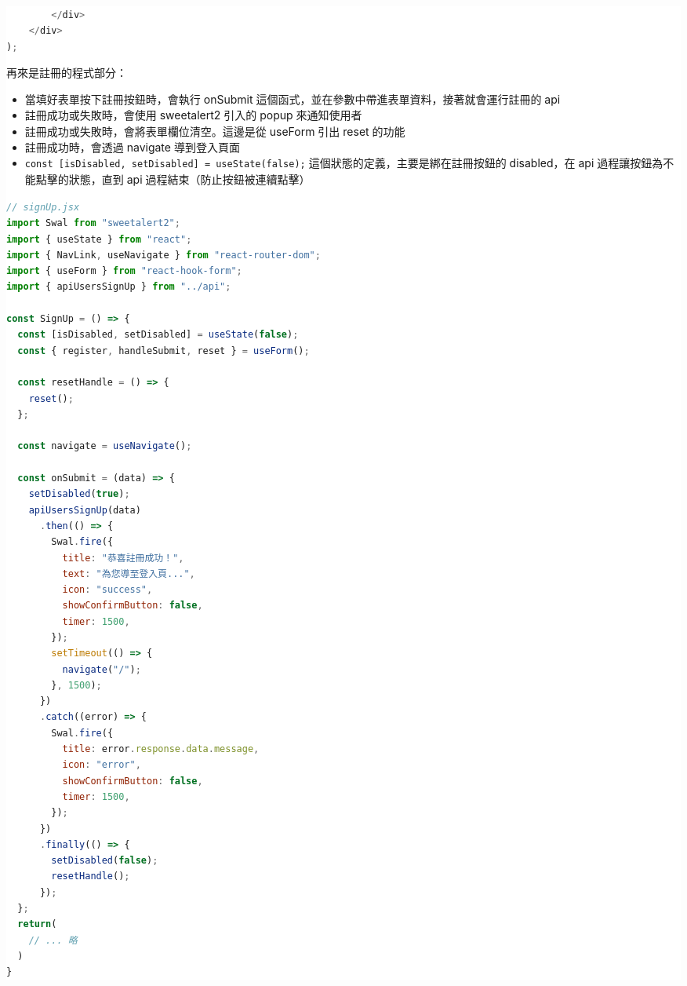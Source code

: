 ```jsx
		</div>
	</div>
);
```

再來是註冊的程式部分：

- 當填好表單按下註冊按鈕時，會執行 onSubmit 這個函式，並在參數中帶進表單資料，接著就會運行註冊的 api
- 註冊成功或失敗時，會使用 sweetalert2 引入的 popup 來通知使用者
- 註冊成功或失敗時，會將表單欄位清空。這邊是從 useForm 引出 reset 的功能
- 註冊成功時，會透過 navigate 導到登入頁面
- `const [isDisabled, setDisabled] = useState(false);` 這個狀態的定義，主要是綁在註冊按鈕的 disabled，在 api 過程讓按鈕為不能點擊的狀態，直到 api 過程結束（防止按鈕被連續點擊）

```jsx
// signUp.jsx
import Swal from "sweetalert2";
import { useState } from "react";
import { NavLink, useNavigate } from "react-router-dom";
import { useForm } from "react-hook-form";
import { apiUsersSignUp } from "../api";

const SignUp = () => {
  const [isDisabled, setDisabled] = useState(false);
  const { register, handleSubmit, reset } = useForm();

  const resetHandle = () => {
    reset();
  };

  const navigate = useNavigate();

  const onSubmit = (data) => {
    setDisabled(true);
    apiUsersSignUp(data)
      .then(() => {
        Swal.fire({
          title: "恭喜註冊成功！",
          text: "為您導至登入頁...",
          icon: "success",
          showConfirmButton: false,
          timer: 1500,
        });
        setTimeout(() => {
          navigate("/");
        }, 1500);
      })
      .catch((error) => {
        Swal.fire({
          title: error.response.data.message,
          icon: "error",
          showConfirmButton: false,
          timer: 1500,
        });
      })
      .finally(() => {
        setDisabled(false);
        resetHandle();
      });
  };
  return(
    // ... 略
  )
}
```